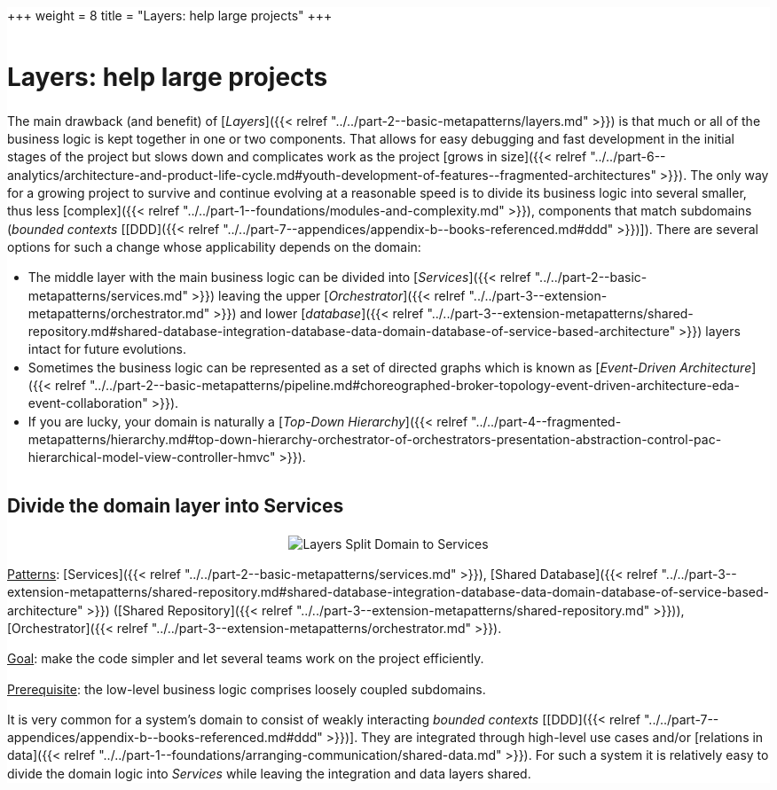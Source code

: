 +++
weight = 8
title = "Layers: help large projects"
+++

# Layers: help large projects

The main drawback \(and benefit\) of [*Layers*]({{< relref "../../part-2--basic-metapatterns/layers.md" >}}) is that much or all of the business logic is kept together in one or two components\. That allows for easy debugging and fast development in the initial stages of the project but slows down and complicates work as the project [grows in size]({{< relref "../../part-6--analytics/architecture-and-product-life-cycle.md#youth-development-of-features--fragmented-architectures" >}})\. The only way for a growing project to survive and continue evolving at a reasonable speed is to divide its business logic into several smaller, thus less [complex]({{< relref "../../part-1--foundations/modules-and-complexity.md" >}}), components that match subdomains \(*bounded contexts* \[[DDD]({{< relref "../../part-7--appendices/appendix-b--books-referenced.md#ddd" >}})\]\)\. There are several options for such a change whose applicability depends on the domain:

- The middle layer with the main business logic can be divided into [*Services*]({{< relref "../../part-2--basic-metapatterns/services.md" >}}) leaving the upper [*Orchestrator*]({{< relref "../../part-3--extension-metapatterns/orchestrator.md" >}}) and lower [*database*]({{< relref "../../part-3--extension-metapatterns/shared-repository.md#shared-database-integration-database-data-domain-database-of-service-based-architecture" >}}) layers intact for future evolutions\.
- Sometimes the business logic can be represented as a set of directed graphs which is known as [*Event\-Driven Architecture*]({{< relref "../../part-2--basic-metapatterns/pipeline.md#choreographed-broker-topology-event-driven-architecture-eda-event-collaboration" >}})\.
- If you are lucky, your domain is naturally a [*Top\-Down Hierarchy*]({{< relref "../../part-4--fragmented-metapatterns/hierarchy.md#top-down-hierarchy-orchestrator-of-orchestrators-presentation-abstraction-control-pac-hierarchical-model-view-controller-hmvc" >}})\.


## Divide the domain layer into Services

<figure>

<div style="text-align:center">
<img src="/Evolutions/Layers/Layers%20Split%20Domain%20to%20Services.png" alt="Layers Split Domain to Services" style="width:100%"/>
</div>

</figure>

<ins>Patterns</ins>: [Services]({{< relref "../../part-2--basic-metapatterns/services.md" >}}), [Shared Database]({{< relref "../../part-3--extension-metapatterns/shared-repository.md#shared-database-integration-database-data-domain-database-of-service-based-architecture" >}}) \([Shared Repository]({{< relref "../../part-3--extension-metapatterns/shared-repository.md" >}})\), [Orchestrator]({{< relref "../../part-3--extension-metapatterns/orchestrator.md" >}})\.

<ins>Goal</ins>: make the code simpler and let several teams work on the project efficiently\.

<ins>Prerequisite</ins>: the low\-level business logic comprises loosely coupled subdomains\.

It is very common for a system’s domain to consist of weakly interacting *bounded contexts* \[[DDD]({{< relref "../../part-7--appendices/appendix-b--books-referenced.md#ddd" >}})\]\. They are integrated through high\-level use cases and/or [relations in data]({{< relref "../../part-1--foundations/arranging-communication/shared-data.md" >}})\. For such a system it is relatively easy to divide the domain logic into *Services* while leaving the integration and data layers shared\.
